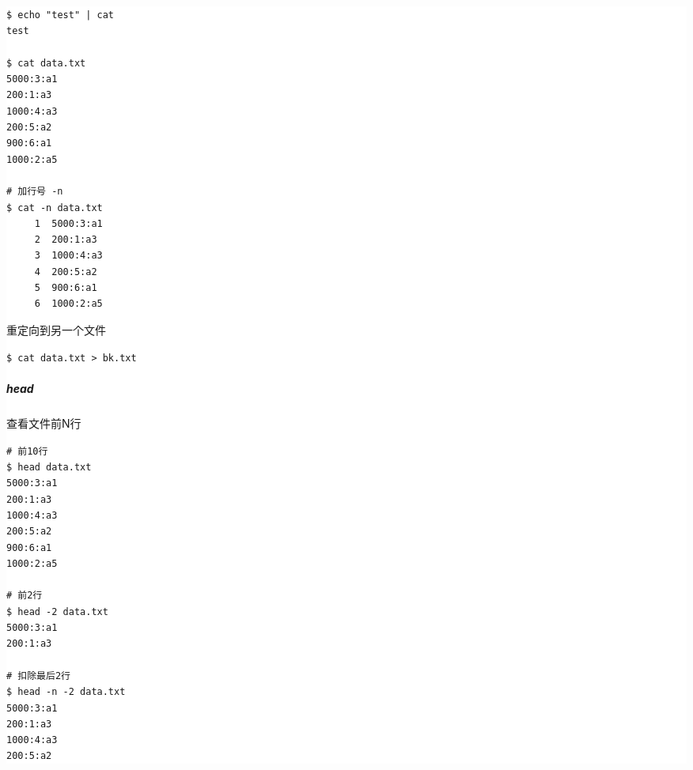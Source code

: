 ```
$ echo "test" | cat
test

$ cat data.txt
5000:3:a1
200:1:a3
1000:4:a3
200:5:a2
900:6:a1
1000:2:a5

# 加行号 -n
$ cat -n data.txt
     1  5000:3:a1
     2  200:1:a3
     3  1000:4:a3
     4  200:5:a2
     5  900:6:a1
     6  1000:2:a5
```

重定向到另一个文件

```
$ cat data.txt > bk.txt
```

##### head

查看文件前N行

```
# 前10行
$ head data.txt
5000:3:a1
200:1:a3
1000:4:a3
200:5:a2
900:6:a1
1000:2:a5

# 前2行
$ head -2 data.txt
5000:3:a1
200:1:a3

# 扣除最后2行
$ head -n -2 data.txt
5000:3:a1
200:1:a3
1000:4:a3
200:5:a2
```

